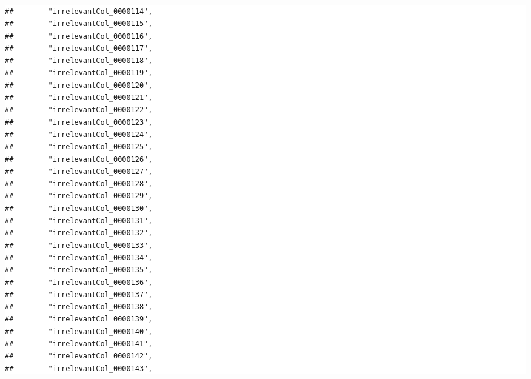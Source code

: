     ##        "irrelevantCol_0000114",
    ##        "irrelevantCol_0000115",
    ##        "irrelevantCol_0000116",
    ##        "irrelevantCol_0000117",
    ##        "irrelevantCol_0000118",
    ##        "irrelevantCol_0000119",
    ##        "irrelevantCol_0000120",
    ##        "irrelevantCol_0000121",
    ##        "irrelevantCol_0000122",
    ##        "irrelevantCol_0000123",
    ##        "irrelevantCol_0000124",
    ##        "irrelevantCol_0000125",
    ##        "irrelevantCol_0000126",
    ##        "irrelevantCol_0000127",
    ##        "irrelevantCol_0000128",
    ##        "irrelevantCol_0000129",
    ##        "irrelevantCol_0000130",
    ##        "irrelevantCol_0000131",
    ##        "irrelevantCol_0000132",
    ##        "irrelevantCol_0000133",
    ##        "irrelevantCol_0000134",
    ##        "irrelevantCol_0000135",
    ##        "irrelevantCol_0000136",
    ##        "irrelevantCol_0000137",
    ##        "irrelevantCol_0000138",
    ##        "irrelevantCol_0000139",
    ##        "irrelevantCol_0000140",
    ##        "irrelevantCol_0000141",
    ##        "irrelevantCol_0000142",
    ##        "irrelevantCol_0000143",